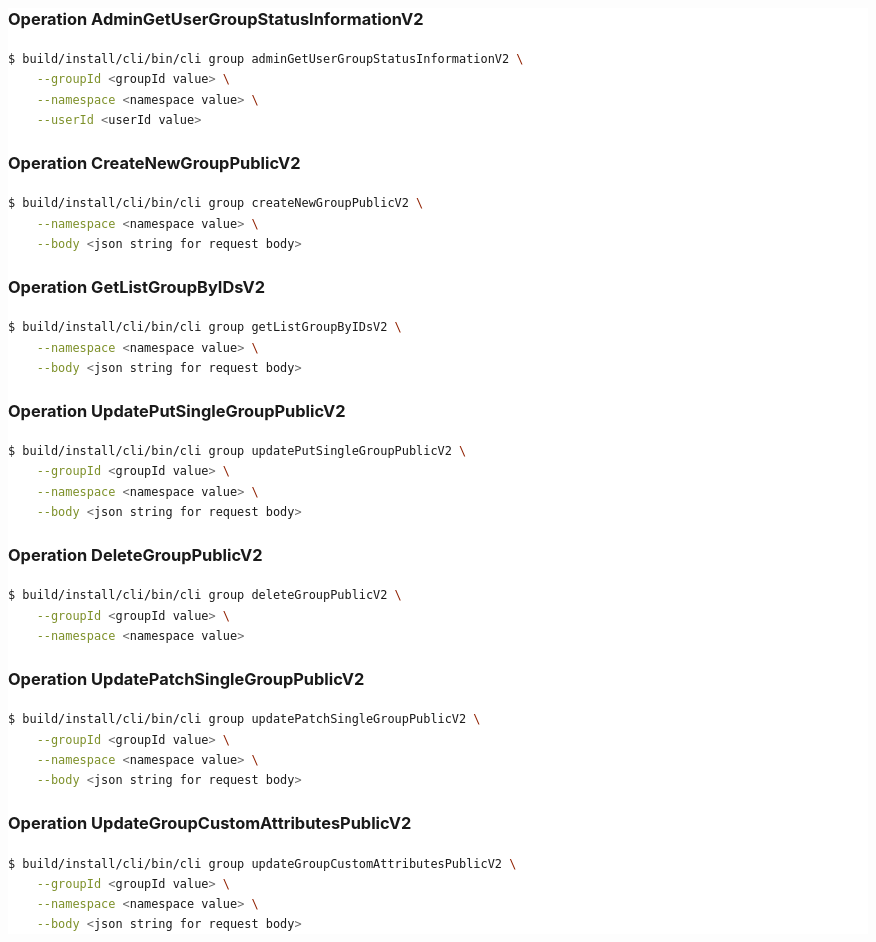 ### Operation AdminGetUserGroupStatusInformationV2

```sh
$ build/install/cli/bin/cli group adminGetUserGroupStatusInformationV2 \
    --groupId <groupId value> \
    --namespace <namespace value> \
    --userId <userId value>
```

### Operation CreateNewGroupPublicV2

```sh
$ build/install/cli/bin/cli group createNewGroupPublicV2 \
    --namespace <namespace value> \
    --body <json string for request body>
```

### Operation GetListGroupByIDsV2

```sh
$ build/install/cli/bin/cli group getListGroupByIDsV2 \
    --namespace <namespace value> \
    --body <json string for request body>
```

### Operation UpdatePutSingleGroupPublicV2

```sh
$ build/install/cli/bin/cli group updatePutSingleGroupPublicV2 \
    --groupId <groupId value> \
    --namespace <namespace value> \
    --body <json string for request body>
```

### Operation DeleteGroupPublicV2

```sh
$ build/install/cli/bin/cli group deleteGroupPublicV2 \
    --groupId <groupId value> \
    --namespace <namespace value>
```

### Operation UpdatePatchSingleGroupPublicV2

```sh
$ build/install/cli/bin/cli group updatePatchSingleGroupPublicV2 \
    --groupId <groupId value> \
    --namespace <namespace value> \
    --body <json string for request body>
```

### Operation UpdateGroupCustomAttributesPublicV2

```sh
$ build/install/cli/bin/cli group updateGroupCustomAttributesPublicV2 \
    --groupId <groupId value> \
    --namespace <namespace value> \
    --body <json string for request body>
```
